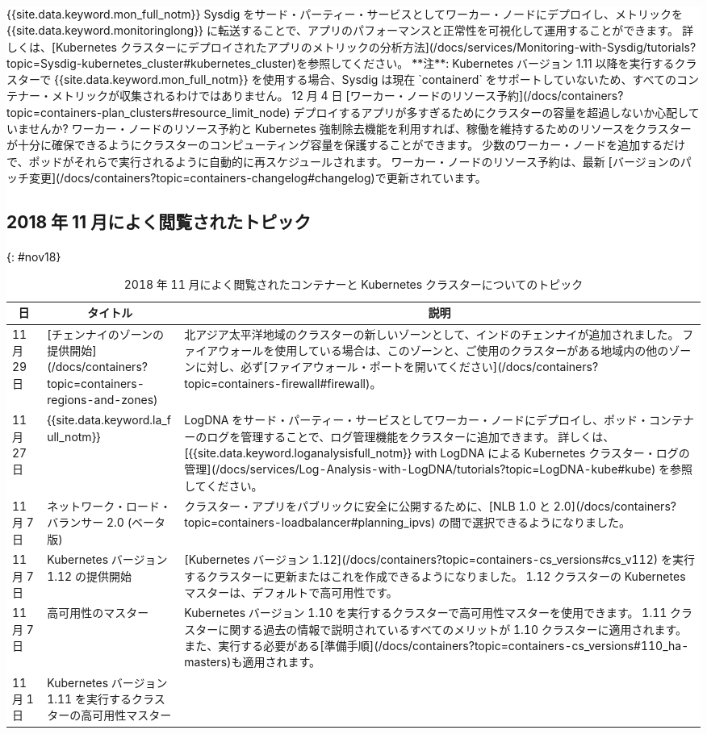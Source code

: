 <td>{{site.data.keyword.mon_full_notm}}</td>
<td>Sysdig をサード・パーティー・サービスとしてワーカー・ノードにデプロイし、メトリックを {{site.data.keyword.monitoringlong}} に転送することで、アプリのパフォーマンスと正常性を可視化して運用することができます。 詳しくは、[Kubernetes クラスターにデプロイされたアプリのメトリックの分析方法](/docs/services/Monitoring-with-Sysdig/tutorials?topic=Sysdig-kubernetes_cluster#kubernetes_cluster)を参照してください。 **注**: Kubernetes バージョン 1.11 以降を実行するクラスターで {{site.data.keyword.mon_full_notm}} を使用する場合、Sysdig は現在 `containerd` をサポートしていないため、すべてのコンテナー・メトリックが収集されるわけではありません。</td>
</tr>
<tr>
<td>12 月 4 日</td>
<td>[ワーカー・ノードのリソース予約](/docs/containers?topic=containers-plan_clusters#resource_limit_node)</td>
<td>デプロイするアプリが多すぎるためにクラスターの容量を超過しないか心配していませんか? ワーカー・ノードのリソース予約と Kubernetes 強制除去機能を利用すれば、稼働を維持するためのリソースをクラスターが十分に確保できるようにクラスターのコンピューティング容量を保護することができます。 少数のワーカー・ノードを追加するだけで、ポッドがそれらで実行されるように自動的に再スケジュールされます。 ワーカー・ノードのリソース予約は、最新 [バージョンのパッチ変更](/docs/containers?topic=containers-changelog#changelog)で更新されています。</td>
</tr>
</tbody></table>

## 2018 年 11 月によく閲覧されたトピック
{: #nov18}

<table summary="この表には、よく閲覧されたトピックを示しています。行は左から右に読みます。1 列目は日付、2 列目は機能のタイトル、3 列目は説明です。">
<caption>2018 年 11 月によく閲覧されたコンテナーと Kubernetes クラスターについてのトピック</caption>
<thead>
<th>日</th>
<th>タイトル</th>
<th>説明</th>
</thead>
<tbody>
<tr>
<td>11 月 29 日</td>
<td>[チェンナイのゾーンの提供開始](/docs/containers?topic=containers-regions-and-zones)</td>
<td>北アジア太平洋地域のクラスターの新しいゾーンとして、インドのチェンナイが追加されました。 ファイアウォールを使用している場合は、このゾーンと、ご使用のクラスターがある地域内の他のゾーンに対し、必ず[ファイアウォール・ポートを開いてください](/docs/containers?topic=containers-firewall#firewall)。</td>
</tr>
<tr>
<td>11 月 27 日</td>
<td>{{site.data.keyword.la_full_notm}}</td>
<td>LogDNA をサード・パーティー・サービスとしてワーカー・ノードにデプロイし、ポッド・コンテナーのログを管理することで、ログ管理機能をクラスターに追加できます。 詳しくは、[{{site.data.keyword.loganalysisfull_notm}} with LogDNA による Kubernetes クラスター・ログの管理](/docs/services/Log-Analysis-with-LogDNA/tutorials?topic=LogDNA-kube#kube) を参照してください。</td>
</tr>
<tr>
<td>11 月 7 日</td>
<td>ネットワーク・ロード・バランサー 2.0 (ベータ版)</td>
<td>クラスター・アプリをパブリックに安全に公開するために、[NLB 1.0 と 2.0](/docs/containers?topic=containers-loadbalancer#planning_ipvs) の間で選択できるようになりました。</td>
</tr>
<tr>
<td>11 月 7 日</td>
<td>Kubernetes バージョン 1.12 の提供開始</td>
<td>[Kubernetes バージョン  1.12](/docs/containers?topic=containers-cs_versions#cs_v112) を実行するクラスターに更新またはこれを作成できるようになりました。 1.12 クラスターの Kubernetes マスターは、デフォルトで高可用性です。</td>
</tr>
<tr>
<td>11 月 7 日</td>
<td>高可用性のマスター</td>
<td>Kubernetes バージョン 1.10 を実行するクラスターで高可用性マスターを使用できます。 1.11 クラスターに関する過去の情報で説明されているすべてのメリットが 1.10 クラスターに適用されます。また、実行する必要がある[準備手順](/docs/containers?topic=containers-cs_versions#110_ha-masters)も適用されます。</td>
</tr>
<tr>
<td>11 月 1 日</td>
<td>Kubernetes バージョン 1.11 を実行するクラスターの高可用性マスター</td>